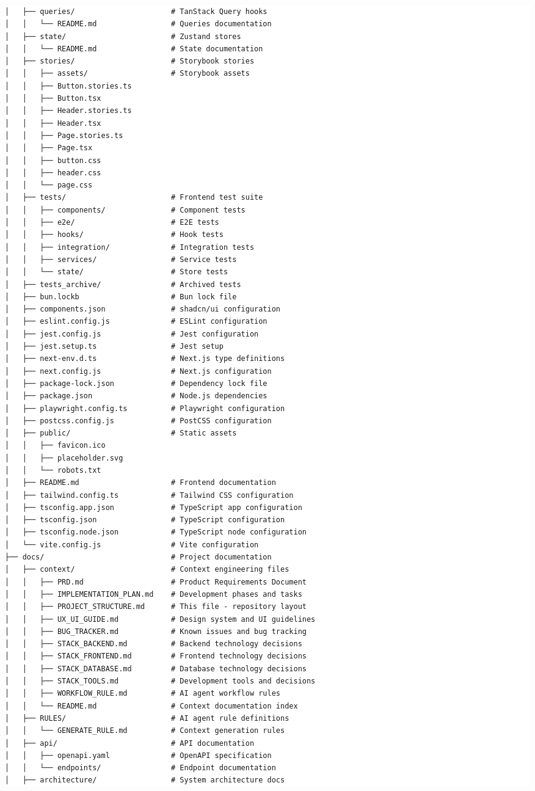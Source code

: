 ```
│   ├── queries/                      # TanStack Query hooks
│   │   └── README.md                 # Queries documentation
│   ├── state/                        # Zustand stores
│   │   └── README.md                 # State documentation
│   ├── stories/                      # Storybook stories
│   │   ├── assets/                   # Storybook assets
│   │   ├── Button.stories.ts
│   │   ├── Button.tsx
│   │   ├── Header.stories.ts
│   │   ├── Header.tsx
│   │   ├── Page.stories.ts
│   │   ├── Page.tsx
│   │   ├── button.css
│   │   ├── header.css
│   │   └── page.css
│   ├── tests/                        # Frontend test suite
│   │   ├── components/               # Component tests
│   │   ├── e2e/                      # E2E tests
│   │   ├── hooks/                    # Hook tests
│   │   ├── integration/              # Integration tests
│   │   ├── services/                 # Service tests
│   │   └── state/                    # Store tests
│   ├── tests_archive/                # Archived tests
│   ├── bun.lockb                     # Bun lock file
│   ├── components.json               # shadcn/ui configuration
│   ├── eslint.config.js              # ESLint configuration
│   ├── jest.config.js                # Jest configuration
│   ├── jest.setup.ts                 # Jest setup
│   ├── next-env.d.ts                 # Next.js type definitions
│   ├── next.config.js                # Next.js configuration
│   ├── package-lock.json             # Dependency lock file
│   ├── package.json                  # Node.js dependencies
│   ├── playwright.config.ts          # Playwright configuration
│   ├── postcss.config.js             # PostCSS configuration
│   ├── public/                       # Static assets
│   │   ├── favicon.ico
│   │   ├── placeholder.svg
│   │   └── robots.txt
│   ├── README.md                     # Frontend documentation
│   ├── tailwind.config.ts            # Tailwind CSS configuration
│   ├── tsconfig.app.json             # TypeScript app configuration
│   ├── tsconfig.json                 # TypeScript configuration
│   ├── tsconfig.node.json            # TypeScript node configuration
│   └── vite.config.js                # Vite configuration
├── docs/                             # Project documentation
│   ├── context/                      # Context engineering files
│   │   ├── PRD.md                    # Product Requirements Document
│   │   ├── IMPLEMENTATION_PLAN.md    # Development phases and tasks
│   │   ├── PROJECT_STRUCTURE.md      # This file - repository layout
│   │   ├── UX_UI_GUIDE.md            # Design system and UI guidelines
│   │   ├── BUG_TRACKER.md            # Known issues and bug tracking
│   │   ├── STACK_BACKEND.md          # Backend technology decisions
│   │   ├── STACK_FRONTEND.md         # Frontend technology decisions
│   │   ├── STACK_DATABASE.md         # Database technology decisions
│   │   ├── STACK_TOOLS.md            # Development tools and decisions
│   │   ├── WORKFLOW_RULE.md          # AI agent workflow rules
│   │   └── README.md                 # Context documentation index
│   ├── RULES/                        # AI agent rule definitions
│   │   └── GENERATE_RULE.md          # Context generation rules
│   ├── api/                          # API documentation
│   │   ├── openapi.yaml              # OpenAPI specification
│   │   └── endpoints/                # Endpoint documentation
│   ├── architecture/                 # System architecture docs
```